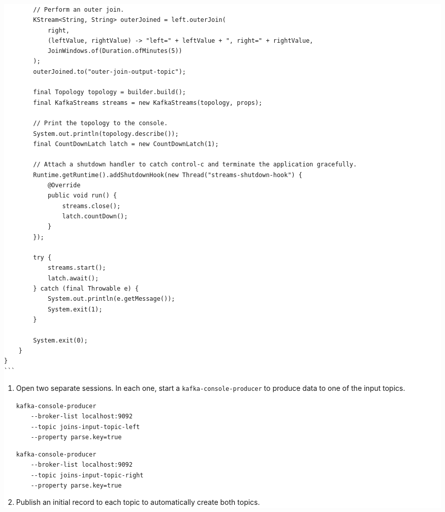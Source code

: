             // Perform an outer join.
            KStream<String, String> outerJoined = left.outerJoin(
                right,
                (leftValue, rightValue) -> "left=" + leftValue + ", right=" + rightValue,
                JoinWindows.of(Duration.ofMinutes(5))
            );
            outerJoined.to("outer-join-output-topic");

            final Topology topology = builder.build();
            final KafkaStreams streams = new KafkaStreams(topology, props);

            // Print the topology to the console.
            System.out.println(topology.describe());
            final CountDownLatch latch = new CountDownLatch(1);

            // Attach a shutdown handler to catch control-c and terminate the application gracefully.
            Runtime.getRuntime().addShutdownHook(new Thread("streams-shutdown-hook") {
                @Override
                public void run() {
                    streams.close();
                    latch.countDown();
                }
            });

            try {
                streams.start();
                latch.await();
            } catch (final Throwable e) {
                System.out.println(e.getMessage());
                System.exit(1);
            }

            System.exit(0);
        }
    }
    ```

1. Open two separate sessions. In each one, start a `kafka-console-producer` to produce data to one of the input topics.

    ```sh
    kafka-console-producer
        --broker-list localhost:9092
        --topic joins-input-topic-left
        --property parse.key=true
    ```

    ```sh
    kafka-console-producer
        --broker-list localhost:9092
        --topic joins-input-topic-right
        --property parse.key=true
    ```

1. Publish an initial record to each topic to automatically create both topics.
